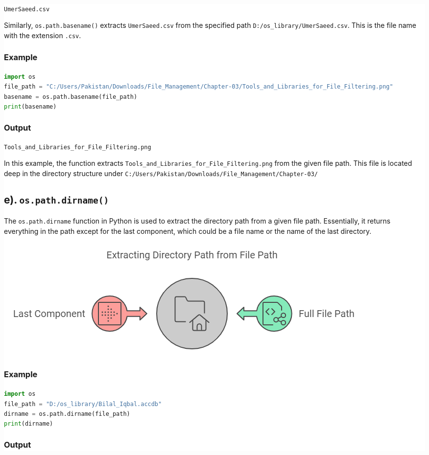     UmerSaeed.csv

 Similarly, `os.path.basename()` extracts `UmerSaeed.csv` from the specified path `D:/os_library/UmerSaeed.csv`. This is the file name with the extension `.csv`.

### Example


```python
import os
file_path = "C:/Users/Pakistan/Downloads/File_Management/Chapter-03/Tools_and_Libraries_for_File_Filtering.png"
basename = os.path.basename(file_path)
print(basename) 
```
### Output

    Tools_and_Libraries_for_File_Filtering.png

In this example, the function extracts `Tools_and_Libraries_for_File_Filtering.png` from the given file path. This file is located deep in the directory structure under `C:/Users/Pakistan/Downloads/File_Management/Chapter-03/`

## e). `os.path.dirname()`

The `os.path.dirname` function in Python is used to extract the directory path from a given file path. Essentially, it returns everything in the path except for the last component, which could be a file name or the name of the last directory.

![](https://github.com/Umersaeed81/File_Management_Operations/blob/main/log/os_library/os_path_dirname.png?raw=true)

### Example


```python
import os
file_path = "D:/os_library/Bilal_Iqbal.accdb"
dirname = os.path.dirname(file_path)
print(dirname)  
```
### Output
